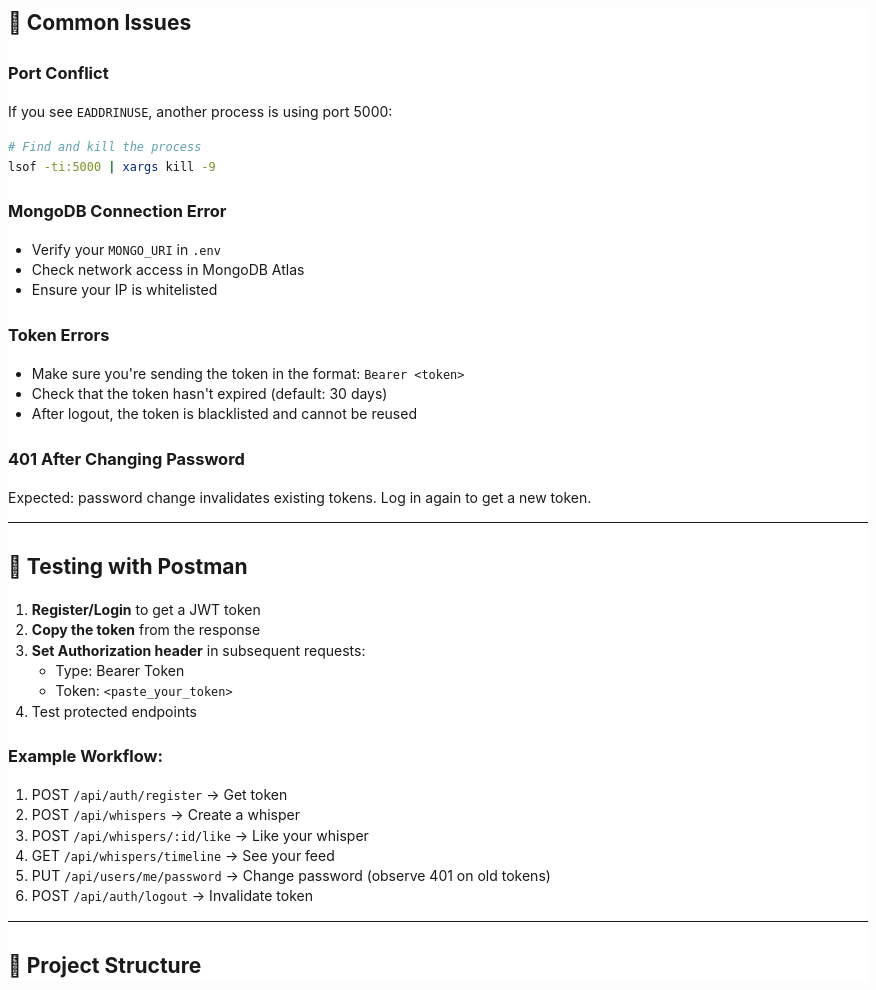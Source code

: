 
## 🐛 Common Issues

### Port Conflict

If you see `EADDRINUSE`, another process is using port 5000:

```bash
# Find and kill the process
lsof -ti:5000 | xargs kill -9
```

### MongoDB Connection Error

- Verify your `MONGO_URI` in `.env`
- Check network access in MongoDB Atlas
- Ensure your IP is whitelisted

### Token Errors

- Make sure you're sending the token in the format: `Bearer <token>`
- Check that the token hasn't expired (default: 30 days)
- After logout, the token is blacklisted and cannot be reused

### 401 After Changing Password

Expected: password change invalidates existing tokens. Log in again to get a new token.

---

## 🧪 Testing with Postman

1. **Register/Login** to get a JWT token
2. **Copy the token** from the response
3. **Set Authorization header** in subsequent requests:
   - Type: Bearer Token
   - Token: `<paste_your_token>`
4. Test protected endpoints

### Example Workflow:

1. POST `/api/auth/register` → Get token
2. POST `/api/whispers` → Create a whisper
3. POST `/api/whispers/:id/like` → Like your whisper
4. GET `/api/whispers/timeline` → See your feed
5. PUT `/api/users/me/password` → Change password (observe 401 on old tokens)
6. POST `/api/auth/logout` → Invalidate token

---

## 📁 Project Structure
